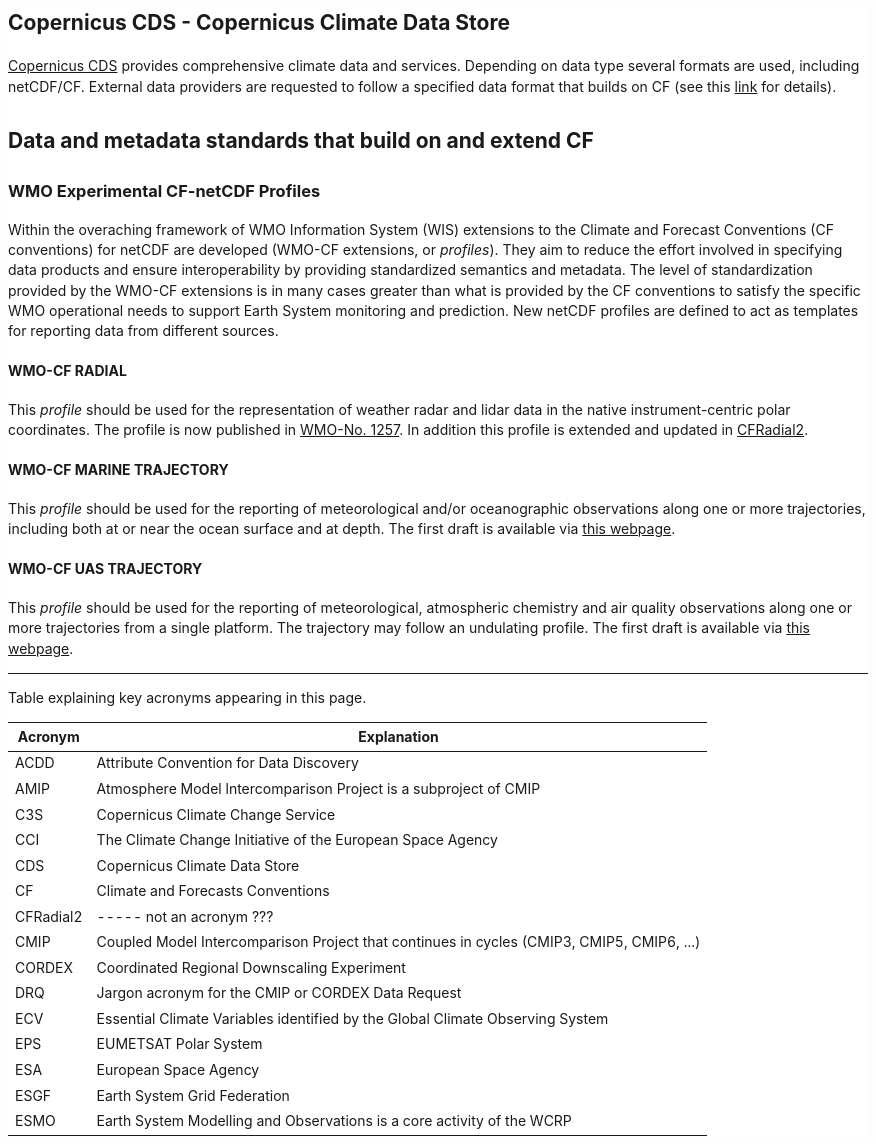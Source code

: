 

## Copernicus CDS - Copernicus Climate Data Store

[Copernicus CDS](https://cds.climate.copernicus.eu) provides comprehensive climate data and services. Depending on data type several formats are used, including netCDF/CF. External data providers are requested to follow a specified data format that builds on CF (see this [link](https://confluence.ecmwf.int/display/COPSRV/%28version+C3S-0.3%29+Guide+to+NetCDF+encoding+for+C3S+providers) for details).




## Data and metadata standards that build on and extend CF

### WMO Experimental CF-netCDF Profiles

Within the overaching framework of WMO Information System (WIS) extensions to the Climate and Forecast Conventions (CF conventions) for netCDF are developed (WMO-CF extensions, or *profiles*). They aim to reduce the effort involved in specifying data products and ensure interoperability by providing standardized semantics and metadata. The level of standardization provided by the WMO-CF extensions is in many cases greater than what is provided by the CF conventions to satisfy the specific WMO operational needs to support Earth System monitoring and prediction. New netCDF profiles are defined to act as templates for reporting data from different sources.  

#### WMO-CF RADIAL 
This *profile* should be used for the representation of weather radar and lidar data in the native instrument-centric polar coordinates. The profile is now published in [WMO-No. 1257](https://library.wmo.int/records/item/68826-guide-to-operational-weather-radar-best-practices?language_id=13&back=&offset=5.). In addition this profile is extended and updated in [CFRadial2](http://dx.doi.org/10.5065/fy2k-x587).

#### WMO-CF MARINE TRAJECTORY

This *profile* should be used for the reporting of meteorological and/or oceanographic observations along one or more trajectories, including both at or near the ocean surface and at depth. The first draft is available via [this webpage](https://community.wmo.int/en/activity-areas/wis/wmo-cf-extensions).

#### WMO-CF UAS TRAJECTORY

This *profile* should be used for the reporting of meteorological, atmospheric chemistry and air quality observations along one or more trajectories from a single platform. The trajectory may follow an undulating profile. The first draft is available via [this webpage](https://community.wmo.int/en/activity-areas/wis/wmo-cf-extensions).

--------

Table explaining key acronyms appearing in this page.

Acronym | Explanation
-- | --
ACDD | Attribute Convention for Data Discovery
AMIP | Atmosphere Model lntercomparison Project is a subproject of CMIP
C3S | Copernicus Climate Change Service
CCI | The Climate Change Initiative of the European Space Agency
CDS | Copernicus Climate Data Store
CF | Climate and Forecasts Conventions
CFRadial2 | ----- not an acronym ???
CMIP | Coupled Model Intercomparison Project that continues in cycles (CMIP3, CMIP5, CMIP6, ...)
CORDEX | Coordinated Regional Downscaling Experiment
DRQ | Jargon acronym for the CMIP or CORDEX Data Request
ECV | Essential Climate Variables identified by the Global Climate Observing System
EPS | EUMETSAT Polar System
ESA | European Space Agency
ESGF | Earth System Grid Federation
ESMO | Earth System Modelling and Observations is a core activity of the WCRP